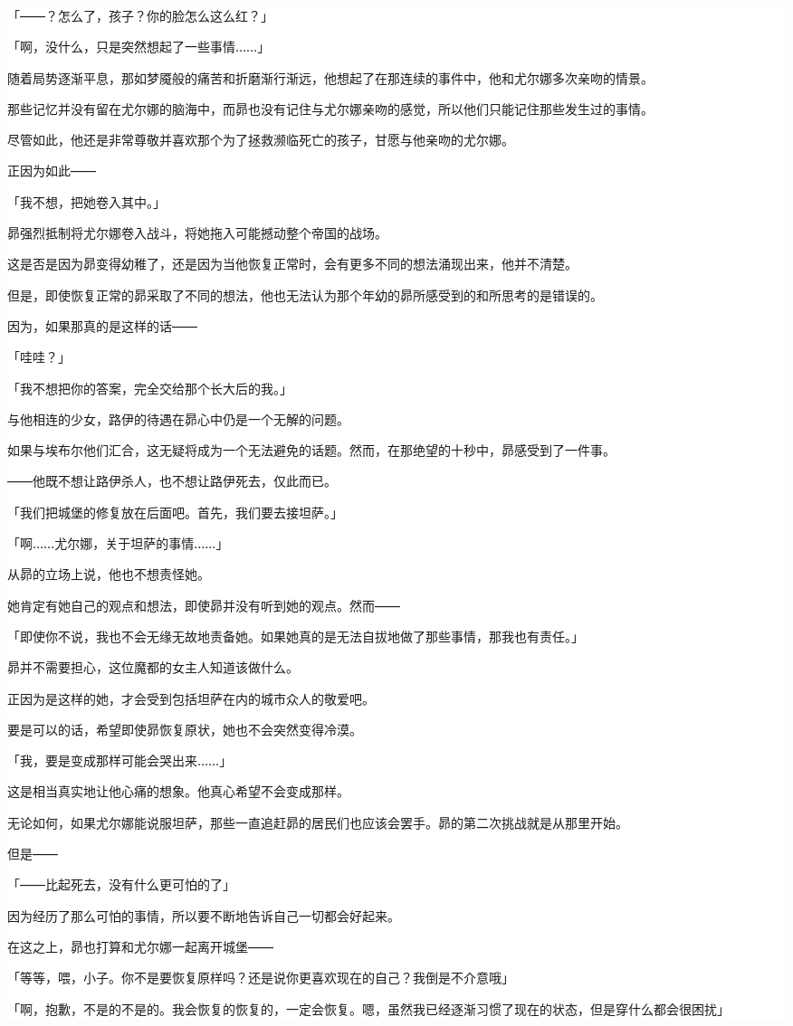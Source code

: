 「——？怎么了，孩子？你的脸怎么这么红？」

「啊，没什么，只是突然想起了一些事情……」

随着局势逐渐平息，那如梦魇般的痛苦和折磨渐行渐远，他想起了在那连续的事件中，他和尤尔娜多次亲吻的情景。

那些记忆并没有留在尤尔娜的脑海中，而昴也没有记住与尤尔娜亲吻的感觉，所以他们只能记住那些发生过的事情。

尽管如此，他还是非常尊敬并喜欢那个为了拯救濒临死亡的孩子，甘愿与他亲吻的尤尔娜。

正因为如此——

「我不想，把她卷入其中。」

昴强烈抵制将尤尔娜卷入战斗，将她拖入可能撼动整个帝国的战场。

这是否是因为昴变得幼稚了，还是因为当他恢复正常时，会有更多不同的想法涌现出来，他并不清楚。

但是，即使恢复正常的昴采取了不同的想法，他也无法认为那个年幼的昴所感受到的和所思考的是错误的。

因为，如果那真的是这样的话——

「哇哇？」

「我不想把你的答案，完全交给那个长大后的我。」

与他相连的少女，路伊的待遇在昴心中仍是一个无解的问题。

如果与埃布尔他们汇合，这无疑将成为一个无法避免的话题。然而，在那绝望的十秒中，昴感受到了一件事。

——他既不想让路伊杀人，也不想让路伊死去，仅此而已。

「我们把城堡的修复放在后面吧。首先，我们要去接坦萨。」

「啊……尤尔娜，关于坦萨的事情……」

从昴的立场上说，他也不想责怪她。

她肯定有她自己的观点和想法，即使昴并没有听到她的观点。然而——

「即使你不说，我也不会无缘无故地责备她。如果她真的是无法自拔地做了那些事情，那我也有责任。」

昴并不需要担心，这位魔都的女主人知道该做什么。

正因为是这样的她，才会受到包括坦萨在内的城市众人的敬爱吧。

要是可以的话，希望即使昴恢复原状，她也不会突然变得冷漠。

「我，要是变成那样可能会哭出来……」

这是相当真实地让他心痛的想象。他真心希望不会变成那样。

无论如何，如果尤尔娜能说服坦萨，那些一直追赶昴的居民们也应该会罢手。昴的第二次挑战就是从那里开始。

但是——

「——比起死去，没有什么更可怕的了」

因为经历了那么可怕的事情，所以要不断地告诉自己一切都会好起来。

在这之上，昴也打算和尤尔娜一起离开城堡——

「等等，喂，小子。你不是要恢复原样吗？还是说你更喜欢现在的自己？我倒是不介意哦」

「啊，抱歉，不是的不是的。我会恢复的恢复的，一定会恢复。嗯，虽然我已经逐渐习惯了现在的状态，但是穿什么都会很困扰」

